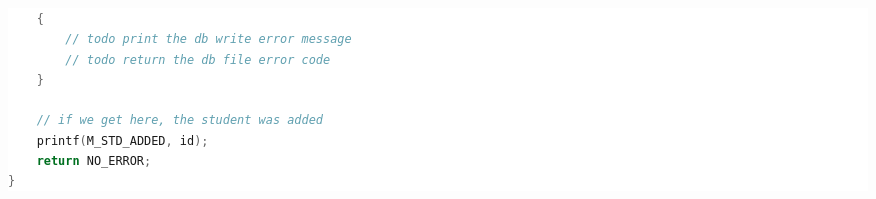 ```c
    {
        // todo print the db write error message
        // todo return the db file error code
    }

    // if we get here, the student was added
    printf(M_STD_ADDED, id);
    return NO_ERROR;
}
```